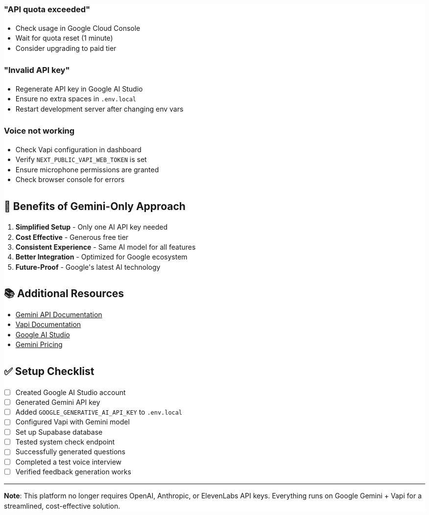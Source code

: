 ### "API quota exceeded"
- Check usage in Google Cloud Console
- Wait for quota reset (1 minute)
- Consider upgrading to paid tier

### "Invalid API key"
- Regenerate API key in Google AI Studio
- Ensure no extra spaces in `.env.local`
- Restart development server after changing env vars

### Voice not working
- Check Vapi configuration in dashboard
- Verify `NEXT_PUBLIC_VAPI_WEB_TOKEN` is set
- Ensure microphone permissions are granted
- Check browser console for errors

## 🎯 Benefits of Gemini-Only Approach

1. **Simplified Setup** - Only one AI API key needed
2. **Cost Effective** - Generous free tier
3. **Consistent Experience** - Same AI model for all features
4. **Better Integration** - Optimized for Google ecosystem
5. **Future-Proof** - Google's latest AI technology

## 📚 Additional Resources

- [Gemini API Documentation](https://ai.google.dev/docs)
- [Vapi Documentation](https://docs.vapi.ai)
- [Google AI Studio](https://makersuite.google.com)
- [Gemini Pricing](https://ai.google.dev/pricing)

## ✅ Setup Checklist

- [ ] Created Google AI Studio account
- [ ] Generated Gemini API key
- [ ] Added `GOOGLE_GENERATIVE_AI_API_KEY` to `.env.local`
- [ ] Configured Vapi with Gemini model
- [ ] Set up Supabase database
- [ ] Tested system check endpoint
- [ ] Successfully generated questions
- [ ] Completed a test voice interview
- [ ] Verified feedback generation works

---

**Note**: This platform no longer requires OpenAI, Anthropic, or ElevenLabs API keys. Everything runs on Google Gemini + Vapi for a streamlined, cost-effective solution.
